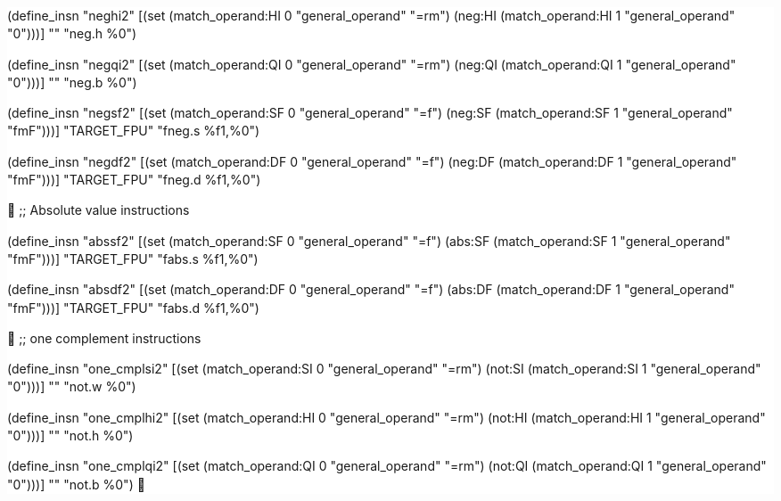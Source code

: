 (define_insn "neghi2"
  [(set (match_operand:HI 0 "general_operand" "=rm")
	(neg:HI (match_operand:HI 1 "general_operand" "0")))]
  ""
  "neg.h %0")

(define_insn "negqi2"
  [(set (match_operand:QI 0 "general_operand" "=rm")
	(neg:QI (match_operand:QI 1 "general_operand" "0")))]
  ""
  "neg.b %0")

(define_insn "negsf2"
  [(set (match_operand:SF 0 "general_operand" "=f")
	(neg:SF (match_operand:SF 1 "general_operand" "fmF")))]
  "TARGET_FPU"
  "fneg.s %f1,%0")


(define_insn "negdf2"
  [(set (match_operand:DF 0 "general_operand" "=f")
	(neg:DF (match_operand:DF 1 "general_operand" "fmF")))]
  "TARGET_FPU"
  "fneg.d %f1,%0")


;; Absolute value instructions

(define_insn "abssf2"
  [(set (match_operand:SF 0 "general_operand" "=f")
	(abs:SF (match_operand:SF 1 "general_operand" "fmF")))]
  "TARGET_FPU"
  "fabs.s %f1,%0")

(define_insn "absdf2"
  [(set (match_operand:DF 0 "general_operand" "=f")
	(abs:DF (match_operand:DF 1 "general_operand" "fmF")))]
  "TARGET_FPU"
  "fabs.d %f1,%0")


;; one complement instructions

(define_insn "one_cmplsi2"
  [(set (match_operand:SI 0 "general_operand" "=rm")
	(not:SI (match_operand:SI 1 "general_operand" "0")))]
  ""
  "not.w %0")

(define_insn "one_cmplhi2"
  [(set (match_operand:HI 0 "general_operand" "=rm")
	(not:HI (match_operand:HI 1 "general_operand" "0")))]
  ""
  "not.h %0")

(define_insn "one_cmplqi2"
  [(set (match_operand:QI 0 "general_operand" "=rm")
	(not:QI (match_operand:QI 1 "general_operand" "0")))]
  ""
  "not.b %0")
